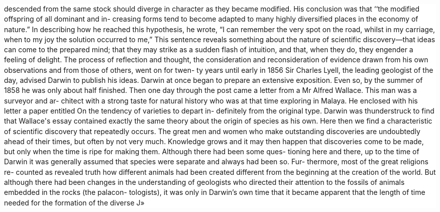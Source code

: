descended from the same stock should 
diverge in character as they became 
modified. His conclusion was that ‘‘the 
modified offspring of all dominant and in- 
creasing forms tend to become adapted to 
many highly diversified places in the 
economy of nature.” In describing how he 
reached this hypothesis, he wrote, “I can 
remember the very spot on the road, whilst 
in my carriage, when to my joy the solution 
occurred to me,” This sentence reveals 
something about the nature of scientific 
discovery—that ideas can come to the 
prepared mind; that they may strike as a 
sudden flash of intuition, and that, when 
they do, they engender a feeling of delight. 
The process of reflection and thought, the 
consideration and reconsideration of 
evidence drawn from his own observations 
and from those of others, went on for twen- 
ty years until early in 1856 Sir Charles Lyell, 
the leading geologist of the day, advised 
Darwin to publish his ideas. Darwin at once 
began to prepare an extensive exposition. 
Even so, by the summer of 1858 he was only 
about half finished. Then one day through 
the post came a letter from a Mr Alfred 
Wallace. This man was a surveyor and ar- 
chitect with a strong taste for natural history 
who was at that time exploring in Malaya. 
He enclosed with his letter a paper entitled 
On the tendency of varieties to depart in- 
definitely from the original type. Darwin 
was thunderstruck to find that Wallace's 
essay contained exactly the same theory 
about the origin of species as his own. 
Here then we find a characteristic of 
scientific discovery that repeatedly occurs. 
The great men and women who make 
outstanding discoveries are undoubtedly 
ahead of their times, but often by not very 
much. Knowledge grows and it may then 
happen that discoveries come to be made, 
but only when the time is ripe for making 
them. Although there had been some ques- 
tioning here and there, up to the time of 
Darwin it was generally assumed that species 
were separate and always had been so. Fur- 
thermore, most of the great religions re- 
counted as revealed truth how different 
animals had been created different from the 
beginning at the creation of the world. But 
although there had been changes in the 
understanding of geologists who directed 
their attention to the fossils of animals 
embedded in the rocks (the palacon- 
tologists), it was only in Darwin’s own time 
that it became apparent that the length of 
time needed for the formation of the diverse J» 
 